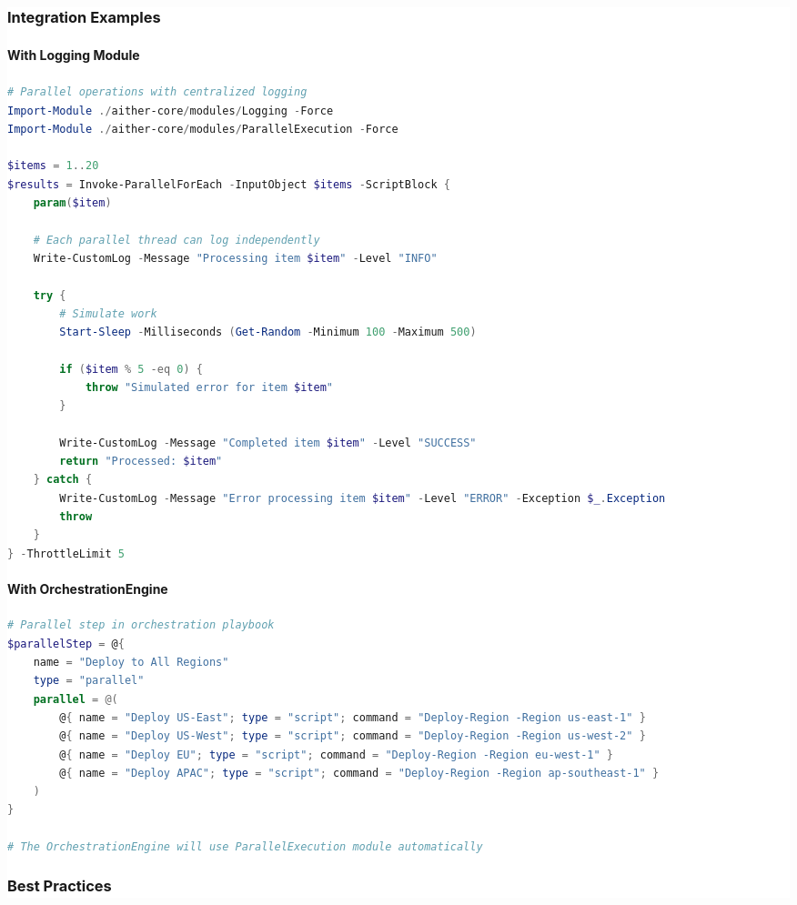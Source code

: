 ### Integration Examples

#### With Logging Module
```powershell
# Parallel operations with centralized logging
Import-Module ./aither-core/modules/Logging -Force
Import-Module ./aither-core/modules/ParallelExecution -Force

$items = 1..20
$results = Invoke-ParallelForEach -InputObject $items -ScriptBlock {
    param($item)
    
    # Each parallel thread can log independently
    Write-CustomLog -Message "Processing item $item" -Level "INFO"
    
    try {
        # Simulate work
        Start-Sleep -Milliseconds (Get-Random -Minimum 100 -Maximum 500)
        
        if ($item % 5 -eq 0) {
            throw "Simulated error for item $item"
        }
        
        Write-CustomLog -Message "Completed item $item" -Level "SUCCESS"
        return "Processed: $item"
    } catch {
        Write-CustomLog -Message "Error processing item $item" -Level "ERROR" -Exception $_.Exception
        throw
    }
} -ThrottleLimit 5
```

#### With OrchestrationEngine
```powershell
# Parallel step in orchestration playbook
$parallelStep = @{
    name = "Deploy to All Regions"
    type = "parallel"
    parallel = @(
        @{ name = "Deploy US-East"; type = "script"; command = "Deploy-Region -Region us-east-1" }
        @{ name = "Deploy US-West"; type = "script"; command = "Deploy-Region -Region us-west-2" }
        @{ name = "Deploy EU"; type = "script"; command = "Deploy-Region -Region eu-west-1" }
        @{ name = "Deploy APAC"; type = "script"; command = "Deploy-Region -Region ap-southeast-1" }
    )
}

# The OrchestrationEngine will use ParallelExecution module automatically
```

### Best Practices
